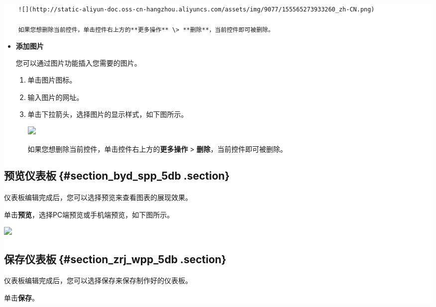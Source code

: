         ![](http://static-aliyun-doc.oss-cn-hangzhou.aliyuncs.com/assets/img/9077/155565273933260_zh-CN.png)

        如果您想删除当前控件，单击控件右上方的**更多操作** \> **删除**，当前控件即可被删除。

-   **添加图片**

    您可以通过图片功能插入您需要的图片。

    1.  单击图片图标。
    2.  输入图片的网址。
    3.  单击下拉箭头，选择图片的显示样式，如下图所示。

        ![](http://static-aliyun-doc.oss-cn-hangzhou.aliyuncs.com/assets/img/9077/15556527396938_zh-CN.png)

        如果您想删除当前控件，单击控件右上方的**更多操作** \> **删除**，当前控件即可被删除。


## 预览仪表板 {#section_byd_spp_5db .section}

仪表板编辑完成后，您可以选择预览来查看图表的展现效果。

单击**预览**，选择PC端预览或手机端预览，如下图所示。

![](http://static-aliyun-doc.oss-cn-hangzhou.aliyuncs.com/assets/img/9077/155565273933261_zh-CN.png)

## 保存仪表板 {#section_zrj_wpp_5db .section}

仪表板编辑完成后，您可以选择保存来保存制作好的仪表板。

单击**保存**。

